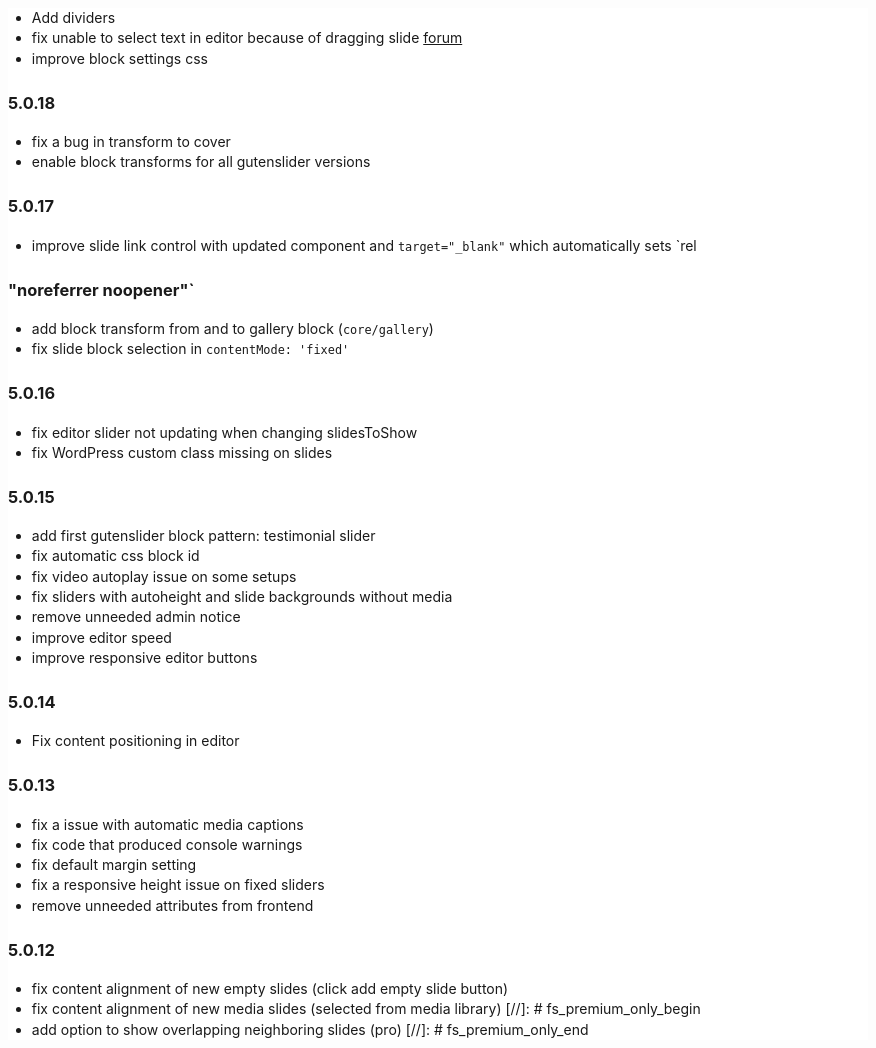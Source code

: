 * Add dividers
* fix unable to select text in editor because of dragging slide [forum](https://wordpress.org/support/topic/editorview-unable-to-mark-text-content-because-of-dragging/)
* improve block settings css

### 5.0.18

* fix a bug in transform to cover
* enable block transforms for all gutenslider versions

### 5.0.17

* improve slide link control with updated component and `target="_blank"` which automatically sets `rel

### "noreferrer noopener"`

* add block transform from and to gallery block (`core/gallery`)
* fix slide block selection in `contentMode: 'fixed'`

### 5.0.16

* fix editor slider not updating when changing slidesToShow
* fix WordPress custom class missing on slides

### 5.0.15

* add first gutenslider block pattern: testimonial slider
* fix automatic css block id
* fix video autoplay issue on some setups
* fix sliders with autoheight and slide backgrounds without media
* remove unneeded admin notice
* improve editor speed
* improve responsive editor buttons

### 5.0.14

* Fix content positioning in editor

### 5.0.13

* fix a issue with automatic media captions
* fix code that produced console warnings
* fix default margin setting
* fix a responsive height issue on fixed sliders
* remove unneeded attributes from frontend

### 5.0.12

* fix content alignment of new empty slides (click add empty slide button)
* fix content alignment of new media slides (selected from media library)
[//]: # fs_premium_only_begin
* add option to show overlapping neighboring slides (pro)
[//]: # fs_premium_only_end
